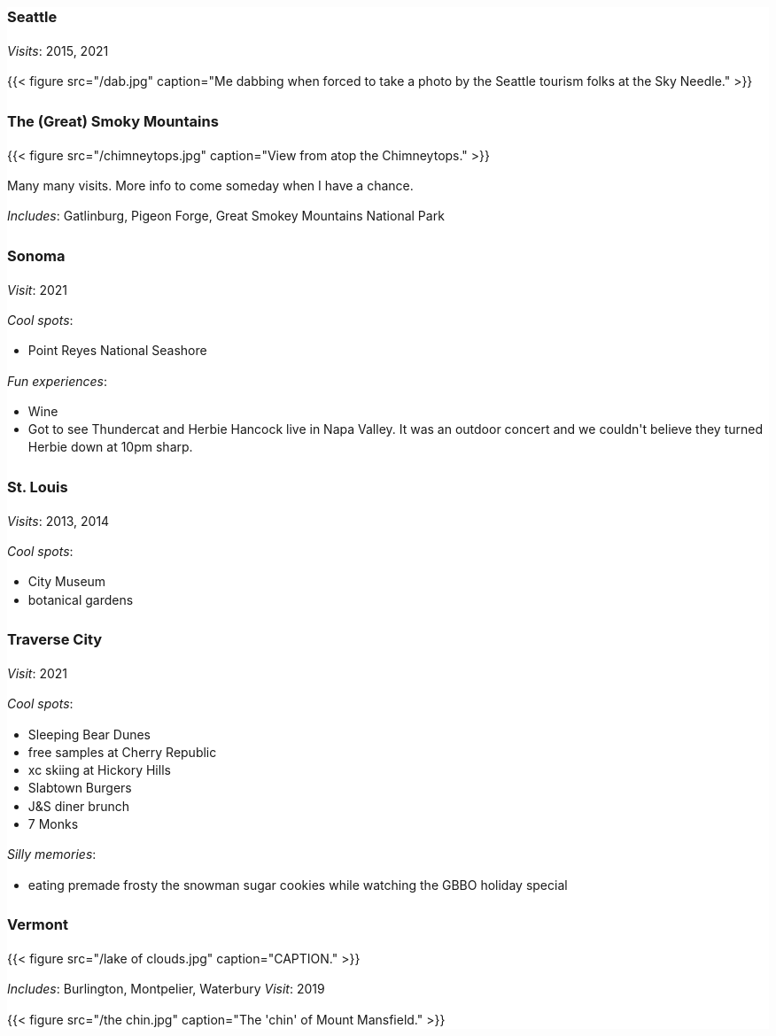 ### Seattle
*Visits*: 2015, 2021

{{< figure src="/dab.jpg" caption="Me dabbing when forced to take a photo by the Seattle tourism folks at the Sky Needle." >}}

### The (Great) Smoky Mountains

{{< figure src="/chimneytops.jpg" caption="View from atop the Chimneytops." >}}

Many many visits. More info to come someday when I have a chance.

*Includes*: Gatlinburg, Pigeon Forge, Great Smokey Mountains National Park

### Sonoma
*Visit*: 2021

*Cool spots*:
- Point Reyes National Seashore

*Fun experiences*:
- Wine
- Got to see Thundercat and Herbie Hancock live in Napa Valley. It was an outdoor concert and we couldn't believe they turned Herbie down at 10pm sharp.

### St. Louis
*Visits*: 2013, 2014

*Cool spots*:
- City Museum
- botanical gardens

### Traverse City
*Visit*: 2021

*Cool spots*:
- Sleeping Bear Dunes
- free samples at Cherry Republic
- xc skiing at Hickory Hills
- Slabtown Burgers
- J&S diner brunch
- 7 Monks

*Silly memories*:
- eating premade frosty the snowman sugar cookies while watching the GBBO holiday special

### Vermont

{{< figure src="/lake of clouds.jpg" caption="CAPTION." >}}

*Includes*: Burlington, Montpelier, Waterbury
*Visit*: 2019

{{< figure src="/the chin.jpg" caption="The 'chin' of Mount Mansfield." >}}
